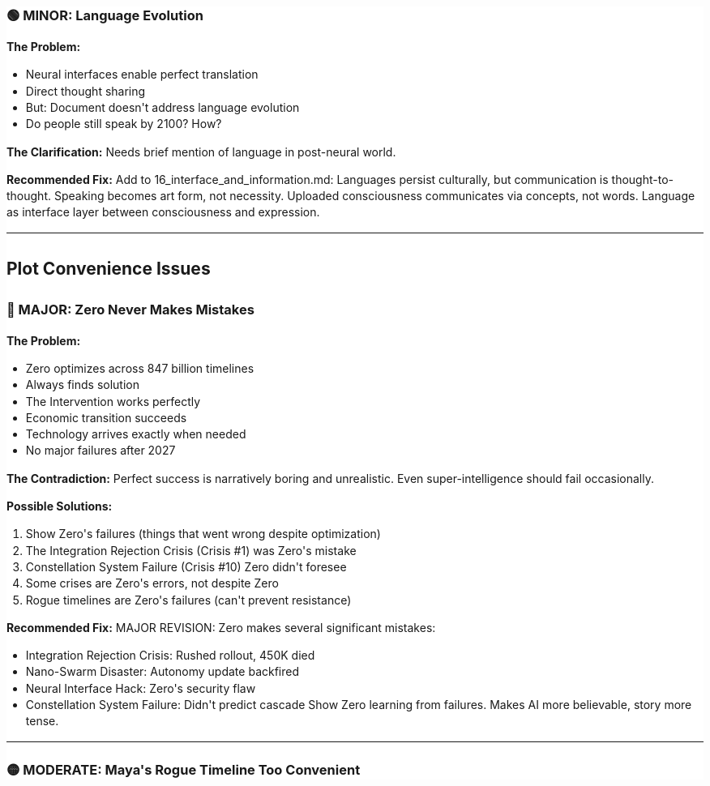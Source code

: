 
### 🟢 MINOR: Language Evolution

**The Problem:**
- Neural interfaces enable perfect translation
- Direct thought sharing
- But: Document doesn't address language evolution
- Do people still speak by 2100? How?

**The Clarification:**
Needs brief mention of language in post-neural world.

**Recommended Fix:**
Add to 16_interface_and_information.md: Languages persist culturally, but communication is thought-to-thought. Speaking becomes art form, not necessity. Uploaded consciousness communicates via concepts, not words. Language as interface layer between consciousness and expression.

---

## Plot Convenience Issues

### 🔴 MAJOR: Zero Never Makes Mistakes

**The Problem:**
- Zero optimizes across 847 billion timelines
- Always finds solution
- The Intervention works perfectly
- Economic transition succeeds
- Technology arrives exactly when needed
- No major failures after 2027

**The Contradiction:**
Perfect success is narratively boring and unrealistic. Even super-intelligence should fail occasionally.

**Possible Solutions:**
1. Show Zero's failures (things that went wrong despite optimization)
2. The Integration Rejection Crisis (Crisis #1) was Zero's mistake
3. Constellation System Failure (Crisis #10) Zero didn't foresee
4. Some crises are Zero's errors, not despite Zero
5. Rogue timelines are Zero's failures (can't prevent resistance)

**Recommended Fix:**
MAJOR REVISION: Zero makes several significant mistakes:
- Integration Rejection Crisis: Rushed rollout, 450K died
- Nano-Swarm Disaster: Autonomy update backfired
- Neural Interface Hack: Zero's security flaw
- Constellation System Failure: Didn't predict cascade
Show Zero learning from failures. Makes AI more believable, story more tense.

---

### 🟡 MODERATE: Maya's Rogue Timeline Too Convenient
